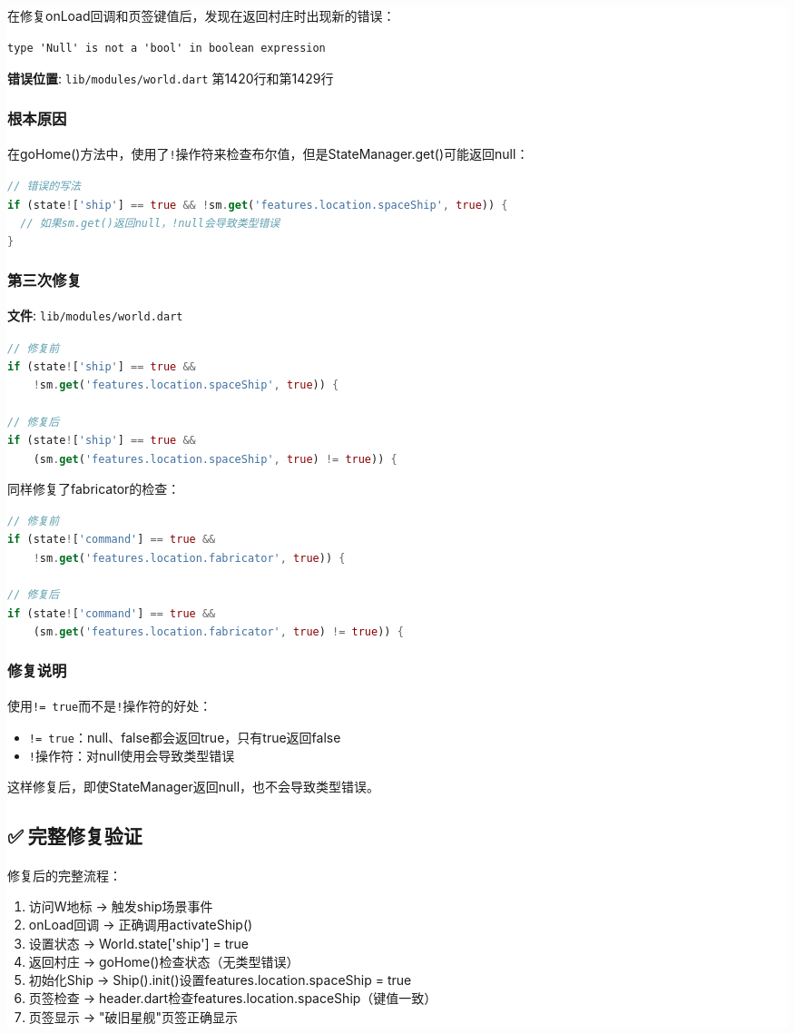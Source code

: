 在修复onLoad回调和页签键值后，发现在返回村庄时出现新的错误：

```
type 'Null' is not a 'bool' in boolean expression
```

**错误位置**: `lib/modules/world.dart` 第1420行和第1429行

### 根本原因

在goHome()方法中，使用了`!`操作符来检查布尔值，但是StateManager.get()可能返回null：

```dart
// 错误的写法
if (state!['ship'] == true && !sm.get('features.location.spaceShip', true)) {
  // 如果sm.get()返回null，!null会导致类型错误
}
```

### 第三次修复

**文件**: `lib/modules/world.dart`

```dart
// 修复前
if (state!['ship'] == true &&
    !sm.get('features.location.spaceShip', true)) {

// 修复后
if (state!['ship'] == true &&
    (sm.get('features.location.spaceShip', true) != true)) {
```

同样修复了fabricator的检查：

```dart
// 修复前
if (state!['command'] == true &&
    !sm.get('features.location.fabricator', true)) {

// 修复后
if (state!['command'] == true &&
    (sm.get('features.location.fabricator', true) != true)) {
```

### 修复说明

使用`!= true`而不是`!`操作符的好处：
- `!= true`：null、false都会返回true，只有true返回false
- `!`操作符：对null使用会导致类型错误

这样修复后，即使StateManager返回null，也不会导致类型错误。

## ✅ 完整修复验证

修复后的完整流程：
1. 访问W地标 → 触发ship场景事件
2. onLoad回调 → 正确调用activateShip()
3. 设置状态 → World.state['ship'] = true
4. 返回村庄 → goHome()检查状态（无类型错误）
5. 初始化Ship → Ship().init()设置features.location.spaceShip = true
6. 页签检查 → header.dart检查features.location.spaceShip（键值一致）
7. 页签显示 → "破旧星舰"页签正确显示
